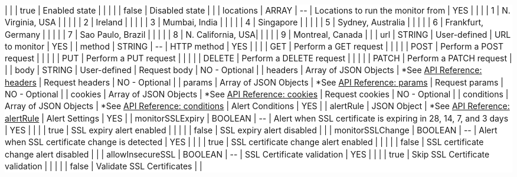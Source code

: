 | | | true | Enabled state | |
| | | false | Disabled state  | |
| locations | ARRAY | -- | Locations to run the monitor from | YES |
| | | 1 | N. Virginia, USA | |
| | | 2 | Ireland | |
| | | 3 | Mumbai, India | |
| | | 4 | Singapore | |
| | | 5 | Sydney, Australia | |
| | | 6 | Frankfurt, Germany | |
| | | 7 | Sao Paulo, Brazil | |
| | | 8 | N. California, USA| |
| | | 9 | Montreal, Canada | |
| url | STRING | User-defined | URL to monitor | YES |
| method | STRING | -- | HTTP method | YES |
| | | GET | Perform a GET request | |
| | | POST | Perform a POST request | |
| | | PUT | Perform a PUT request | |
| | | DELETE | Perform a DELETE request | |
| | | PATCH | Perform a PATCH request | |
| body | STRING | User-defined | Request body | NO - Optional |
| headers | Array of JSON Objects | *See [API Reference: headers](#api-reference-headers) | Request headers | NO - Optional |
| params | Array of JSON Objects | *See [API Reference: params](#api-reference-params) | Request params | NO - Optional |
| cookies | Array of JSON Objects | *See [API Reference: cookies](#api-reference-cookies) | Request cookies | NO - Optional |
| conditions | Array of JSON Objects | *See [API Reference: conditions](#api-reference-conditions) | Alert Conditions | YES |
| alertRule | JSON Object | *See [API Reference: alertRule](#api-reference-alertrule) | Alert Settings | YES |
| monitorSSLExpiry | BOOLEAN | -- | Alert when SSL certificate is expiring in 28, 14, 7, and 3 days | YES |
| | | true | SSL expiry alert enabled | |
| | | false | SSL expiry alert disabled | |
| monitorSSLChange | BOOLEAN | -- | Alert when SSL certificate change is detected | YES |
| | | true | SSL certificate change alert enabled | |
| | | false | SSL certificate change alert disabled | |
| allowInsecureSSL | BOOLEAN | -- | SSL Certificate validation | YES |
| | | true | Skip SSL Certificate validation | |
| | | false | Validate SSL Certificates | |

